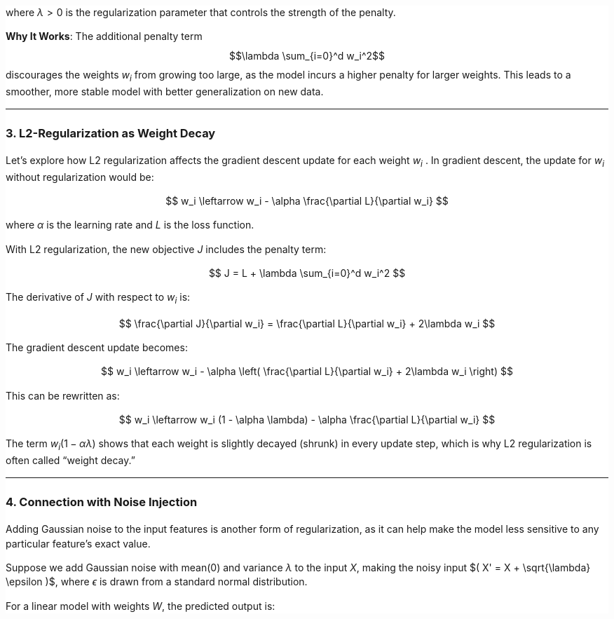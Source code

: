 where $\lambda > 0$ is the regularization parameter that controls the strength of the penalty.

**Why It Works**: The additional penalty term $$\lambda \sum_{i=0}^d w_i^2$$ discourages the weights $w_i$ from growing too large, as the model incurs a higher penalty for larger weights. This leads to a smoother, more stable model with better generalization on new data.

------------------------------------------------------------------------

### 3. L2-Regularization as Weight Decay

Let’s explore how L2 regularization affects the gradient descent update for each weight $w_i$ . In gradient descent, the update for $w_i$ without regularization would be:

$$
w_i \leftarrow w_i - \alpha \frac{\partial L}{\partial w_i}
$$

where $\alpha$ is the learning rate and $L$ is the loss function.

With L2 regularization, the new objective $J$ includes the penalty term:

$$
J = L + \lambda \sum_{i=0}^d w_i^2
$$

The derivative of $J$ with respect to $w_i$ is:

$$
\frac{\partial J}{\partial w_i} = \frac{\partial L}{\partial w_i} + 2\lambda w_i
$$

The gradient descent update becomes:

$$
w_i \leftarrow w_i - \alpha \left( \frac{\partial L}{\partial w_i} + 2\lambda w_i \right)
$$

This can be rewritten as:

$$
w_i \leftarrow w_i (1 - \alpha \lambda) - \alpha \frac{\partial L}{\partial w_i}
$$

The term $w_i (1 - \alpha \lambda)$ shows that each weight is slightly decayed (shrunk) in every update step, which is why L2 regularization is often called “weight decay.”

------------------------------------------------------------------------

### 4. Connection with Noise Injection

Adding Gaussian noise to the input features is another form of regularization, as it can help make the model less sensitive to any particular feature’s exact value.

Suppose we add Gaussian noise with mean(0) and variance $\lambda$ to the input $X$, making the noisy input $( X' = X + \sqrt{\lambda} \epsilon )$, where $\epsilon$ is drawn from a standard normal distribution.

For a linear model with weights $W$, the predicted output is:
